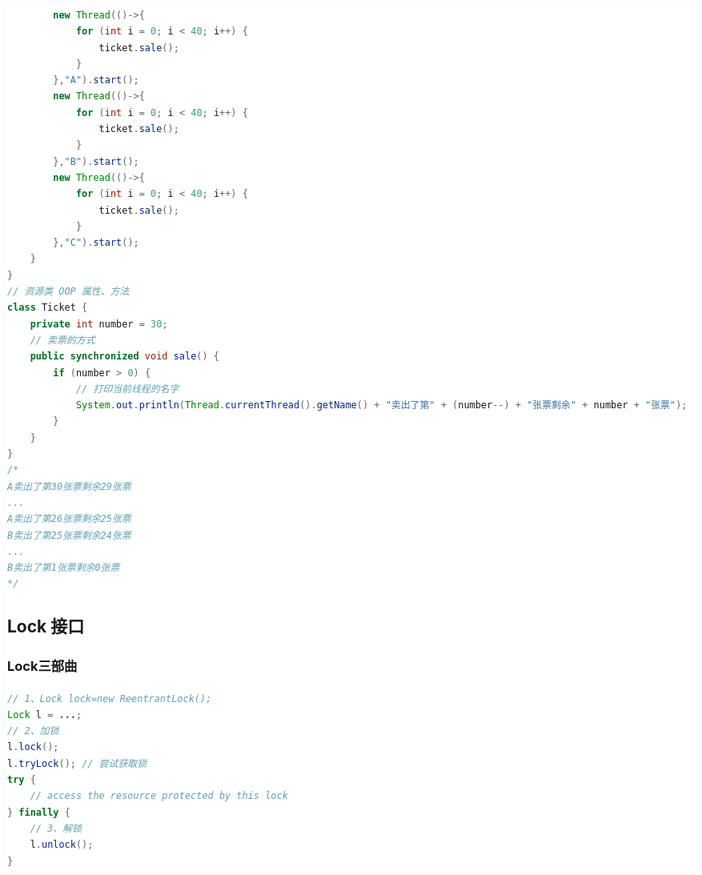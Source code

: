 ```java
        new Thread(()->{
            for (int i = 0; i < 40; i++) {
                ticket.sale();
            }
        },"A").start(); 
        new Thread(()->{
            for (int i = 0; i < 40; i++) {
                ticket.sale();
            }
        },"B").start();
        new Thread(()->{
            for (int i = 0; i < 40; i++) {
                ticket.sale();
            }
        },"C").start();
    }
}
// 资源类 OOP 属性、方法
class Ticket {
    private int number = 30;
    // 卖票的方式
    public synchronized void sale() {
        if (number > 0) {
            // 打印当前线程的名字
            System.out.println(Thread.currentThread().getName() + "卖出了第" + (number--) + "张票剩余" + number + "张票");
        }
    }
}
/*
A卖出了第30张票剩余29张票
...
A卖出了第26张票剩余25张票
B卖出了第25张票剩余24张票
...
B卖出了第1张票剩余0张票
*/
```

## Lock 接口

### Lock三部曲

```Java
// 1、Lock lock=new ReentrantLock();
Lock l = ...; 
// 2、加锁
l.lock();
l.tryLock(); // 尝试获取锁
try { 
    // access the resource protected by this lock 
} finally {
    // 3、解锁
    l.unlock();  
} 
```
